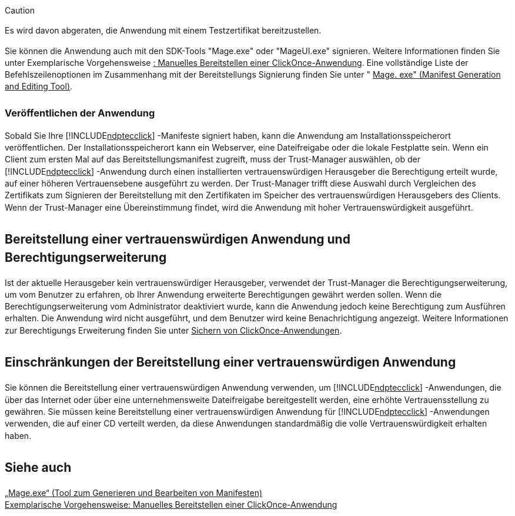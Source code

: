 > [!CAUTION]
> Es wird davon abgeraten, die Anwendung mit einem Testzertifikat bereitzustellen.  
  
 Sie können die Anwendung auch mit den SDK-Tools "Mage.exe" oder "MageUI.exe" signieren. Weitere Informationen finden Sie unter Exemplarische Vorgehensweise [: Manuelles Bereitstellen einer ClickOnce-Anwendung](../deployment/walkthrough-manually-deploying-a-clickonce-application.md). Eine vollständige Liste der Befehlszeilenoptionen im Zusammenhang mit der Bereitstellungs Signierung finden Sie unter " [Mage. exe" (Manifest Generation and Editing Tool)](https://msdn.microsoft.com/library/77dfe576-2962-407e-af13-82255df725a1).  
  
### <a name="publish-the-application"></a>Veröffentlichen der Anwendung  
 Sobald Sie Ihre [!INCLUDE[ndptecclick](../includes/ndptecclick-md.md)] -Manifeste signiert haben, kann die Anwendung am Installationsspeicherort veröffentlichen. Der Installationsspeicherort kann ein Webserver, eine Dateifreigabe oder die lokale Festplatte sein. Wenn ein Client zum ersten Mal auf das Bereitstellungsmanifest zugreift, muss der Trust-Manager auswählen, ob der [!INCLUDE[ndptecclick](../includes/ndptecclick-md.md)] -Anwendung durch einen installierten vertrauenswürdigen Herausgeber die Berechtigung erteilt wurde, auf einer höheren Vertrauensebene ausgeführt zu werden. Der Trust-Manager trifft diese Auswahl durch Vergleichen des Zertifikats zum Signieren der Bereitstellung mit den Zertifikaten im Speicher des vertrauenswürdigen Herausgebers des Clients. Wenn der Trust-Manager eine Übereinstimmung findet, wird die Anwendung mit hoher Vertrauenswürdigkeit ausgeführt.  
  
## <a name="trusted-application-deployment-and-permission-elevation"></a>Bereitstellung einer vertrauenswürdigen Anwendung und Berechtigungserweiterung  
 Ist der aktuelle Herausgeber kein vertrauenswürdiger Herausgeber, verwendet der Trust-Manager die Berechtigungserweiterung, um vom Benutzer zu erfahren, ob Ihrer Anwendung erweiterte Berechtigungen gewährt werden sollen. Wenn die Berechtigungserweiterung vom Administrator deaktiviert wurde, kann die Anwendung jedoch keine Berechtigung zum Ausführen erhalten. Die Anwendung wird nicht ausgeführt, und dem Benutzer wird keine Benachrichtigung angezeigt. Weitere Informationen zur Berechtigungs Erweiterung finden Sie unter [Sichern von ClickOnce-Anwendungen](../deployment/securing-clickonce-applications.md).  
  
## <a name="limitations-of-trusted-application-deployment"></a>Einschränkungen der Bereitstellung einer vertrauenswürdigen Anwendung  
 Sie können die Bereitstellung einer vertrauenswürdigen Anwendung verwenden, um [!INCLUDE[ndptecclick](../includes/ndptecclick-md.md)] -Anwendungen, die über das Internet oder über eine unternehmensweite Dateifreigabe bereitgestellt werden, eine erhöhte Vertrauensstellung zu gewähren. Sie müssen keine Bereitstellung einer vertrauenswürdigen Anwendung für [!INCLUDE[ndptecclick](../includes/ndptecclick-md.md)] -Anwendungen verwenden, die auf einer CD verteilt werden, da diese Anwendungen standardmäßig die volle Vertrauenswürdigkeit erhalten haben.  
  
## <a name="see-also"></a>Siehe auch  
 [„Mage.exe“ (Tool zum Generieren und Bearbeiten von Manifesten)](https://msdn.microsoft.com/library/77dfe576-2962-407e-af13-82255df725a1)   
 [Exemplarische Vorgehensweise: Manuelles Bereitstellen einer ClickOnce-Anwendung](../deployment/walkthrough-manually-deploying-a-clickonce-application.md)
